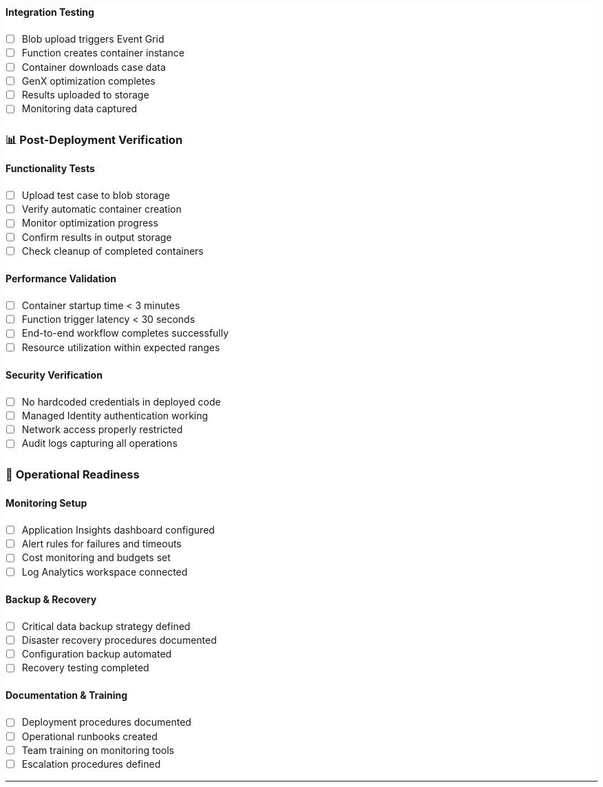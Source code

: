 #### **Integration Testing**
- [ ] Blob upload triggers Event Grid
- [ ] Function creates container instance
- [ ] Container downloads case data
- [ ] GenX optimization completes
- [ ] Results uploaded to storage
- [ ] Monitoring data captured

### 📊 **Post-Deployment Verification**

#### **Functionality Tests**
- [ ] Upload test case to blob storage
- [ ] Verify automatic container creation
- [ ] Monitor optimization progress
- [ ] Confirm results in output storage
- [ ] Check cleanup of completed containers

#### **Performance Validation**
- [ ] Container startup time < 3 minutes
- [ ] Function trigger latency < 30 seconds
- [ ] End-to-end workflow completes successfully
- [ ] Resource utilization within expected ranges

#### **Security Verification**
- [ ] No hardcoded credentials in deployed code
- [ ] Managed Identity authentication working
- [ ] Network access properly restricted
- [ ] Audit logs capturing all operations

### 🔧 **Operational Readiness**

#### **Monitoring Setup**
- [ ] Application Insights dashboard configured
- [ ] Alert rules for failures and timeouts
- [ ] Cost monitoring and budgets set
- [ ] Log Analytics workspace connected

#### **Backup & Recovery**
- [ ] Critical data backup strategy defined
- [ ] Disaster recovery procedures documented
- [ ] Configuration backup automated
- [ ] Recovery testing completed

#### **Documentation & Training**
- [ ] Deployment procedures documented
- [ ] Operational runbooks created
- [ ] Team training on monitoring tools
- [ ] Escalation procedures defined

---
